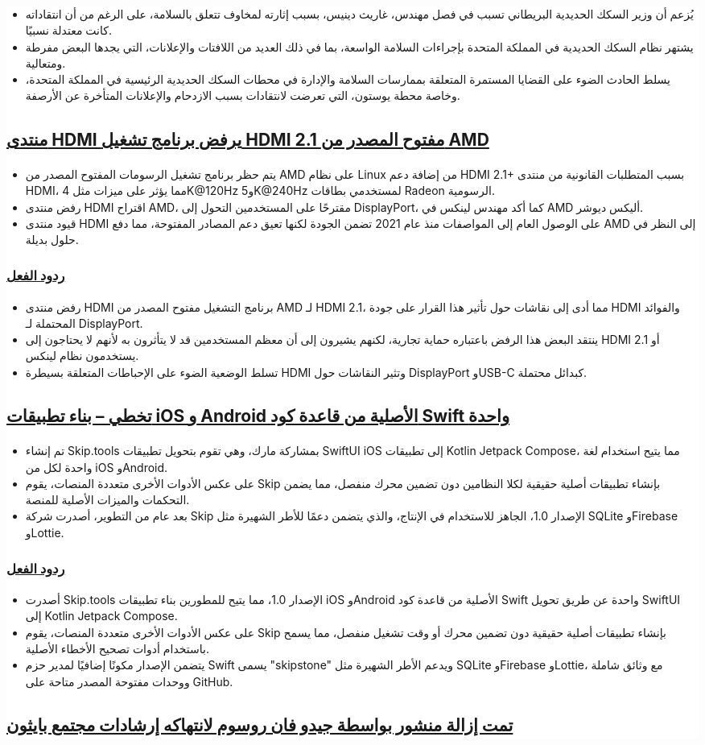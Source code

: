 - يُزعم أن وزير السكك الحديدية البريطاني تسبب في فصل مهندس، غاريث دينيس، بسبب إثارته لمخاوف تتعلق بالسلامة، على الرغم من أن انتقاداته كانت معتدلة نسبيًا.
- يشتهر نظام السكك الحديدية في المملكة المتحدة بإجراءات السلامة الواسعة، بما في ذلك العديد من اللافتات والإعلانات، التي يجدها البعض مفرطة ومتعالية.
- يسلط الحادث الضوء على القضايا المستمرة المتعلقة بممارسات السلامة والإدارة في محطات السكك الحديدية الرئيسية في المملكة المتحدة، وخاصة محطة يوستون، التي تعرضت لانتقادات بسبب الازدحام والإعلانات المتأخرة عن الأرصفة.

## [منتدى HDMI يرفض برنامج تشغيل HDMI 2.1 مفتوح المصدر من AMD](https://www.tomshardware.com/pc-components/gpus/hdmi-forum-rejects-amds-hdmi-21-open-source-driver)

- يتم حظر برنامج تشغيل الرسومات المفتوح المصدر من AMD على نظام Linux من إضافة دعم HDMI 2.1+ بسبب المتطلبات القانونية من منتدى HDMI، مما يؤثر على ميزات مثل 4K@120Hz و5K@240Hz لمستخدمي بطاقات Radeon الرسومية.
- رفض منتدى HDMI اقتراح AMD، مقترحًا على المستخدمين التحول إلى DisplayPort، كما أكد مهندس لينكس في AMD أليكس ديوشر.
- قيود منتدى HDMI على الوصول العام إلى المواصفات منذ عام 2021 تضمن الجودة لكنها تعيق دعم المصادر المفتوحة، مما دفع AMD إلى النظر في حلول بديلة.

### [ردود الفعل](https://news.ycombinator.com/item?id=41386667)

- رفض منتدى HDMI برنامج التشغيل مفتوح المصدر من AMD لـ HDMI 2.1، مما أدى إلى نقاشات حول تأثير هذا القرار على جودة HDMI والفوائد المحتملة لـ DisplayPort.
- ينتقد البعض هذا الرفض باعتباره حماية تجارية، لكنهم يشيرون إلى أن معظم المستخدمين قد لا يتأثرون به لأنهم لا يحتاجون إلى HDMI 2.1 أو يستخدمون نظام لينكس.
- تسلط الوضعية الضوء على الإحباطات المتعلقة بسيطرة HDMI وتثير النقاشات حول DisplayPort وUSB-C كبدائل محتملة.

## [تخطي – بناء تطبيقات iOS و Android الأصلية من قاعدة كود Swift واحدة](https://skip.tools/)

- تم إنشاء Skip.tools بمشاركة مارك، وهي تقوم بتحويل تطبيقات SwiftUI iOS إلى تطبيقات Kotlin Jetpack Compose، مما يتيح استخدام لغة واحدة لكل من iOS وAndroid.
- على عكس الأدوات الأخرى متعددة المنصات، يقوم Skip بإنشاء تطبيقات أصلية حقيقية لكلا النظامين دون تضمين محرك منفصل، مما يضمن التحكمات والميزات الأصلية للمنصة.
- بعد عام من التطوير، أصدرت شركة Skip الإصدار 1.0، الجاهز للاستخدام في الإنتاج، والذي يتضمن دعمًا للأطر الشهيرة مثل SQLite وFirebase وLottie.

### [ردود الفعل](https://news.ycombinator.com/item?id=41384144)

- أصدرت Skip.tools الإصدار 1.0، مما يتيح للمطورين بناء تطبيقات iOS وAndroid الأصلية من قاعدة كود Swift واحدة عن طريق تحويل SwiftUI إلى Kotlin Jetpack Compose.
- على عكس الأدوات الأخرى متعددة المنصات، يقوم Skip بإنشاء تطبيقات أصلية حقيقية دون تضمين محرك أو وقت تشغيل منفصل، مما يسمح باستخدام أدوات تصحيح الأخطاء الأصلية.
- يتضمن الإصدار مكونًا إضافيًا لمدير حزم Swift يسمى "skipstone" ويدعم الأطر الشهيرة مثل SQLite وFirebase وLottie، مع وثائق شاملة ووحدات مفتوحة المصدر متاحة على GitHub.

## [تمت إزالة منشور بواسطة جيدو فان روسوم لانتهاكه إرشادات مجتمع بايثون](https://discuss.python.org/t/should-we-consider-ranked-choice-voting-for-sc-elections/61880)
